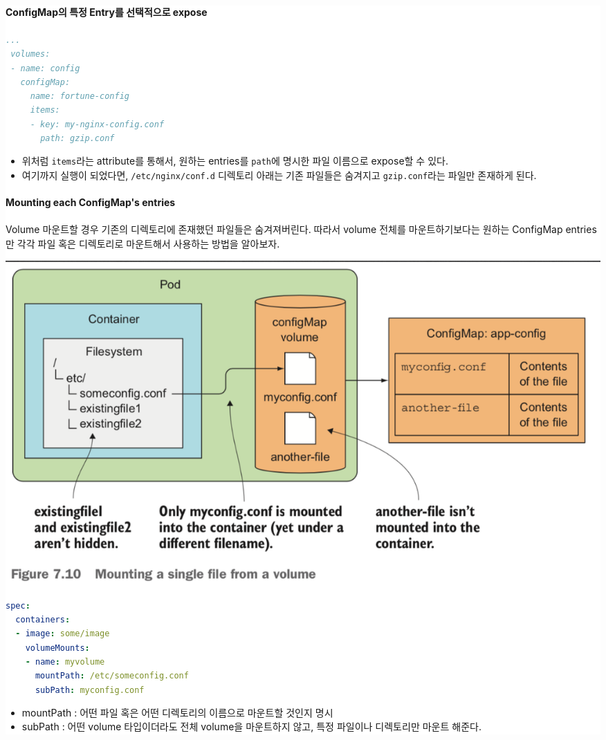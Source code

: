 #### ConfigMap의 특정 Entry를 선택적으로 expose
 ```yaml
...
  volumes:
  - name: config
    configMap:
      name: fortune-config
      items: 
      - key: my-nginx-config.conf
        path: gzip.conf
``` 
  - 위처럼 `items`라는 attribute를 통해서, 원하는 entries를 `path`에 명시한 파일 이름으로 expose할 수 있다.
  - 여기까지 실행이 되었다면, `/etc/nginx/conf.d` 디렉토리 아래는 기존 파일들은 숨겨지고 `gzip.conf`라는 파일만 존재하게 된다.

#### Mounting each ConfigMap's entries
Volume 마운트할 경우 기존의 디렉토리에 존재했던 파일들은 숨겨져버린다.
따라서 volume 전체를 마운트하기보다는 원하는 ConfigMap entries만 각각 파일 혹은 디렉토리로 마운트해서 사용하는 방법을 알아보자.

![](images/Mounting-each-ConfigMap-entries.png)

```yaml
spec:
  containers:
  - image: some/image
    volumeMounts:
    - name: myvolume
      mountPath: /etc/someconfig.conf
      subPath: myconfig.conf
```
  - mountPath : 어떤 파일 혹은 어떤 디렉토리의 이름으로 마운트할 것인지 명시
  - subPath : 어떤 volume 타입이더라도 전체 volume을 마운트하지 않고, 특정 파일이나 디렉토리만 마운트 해준다.
